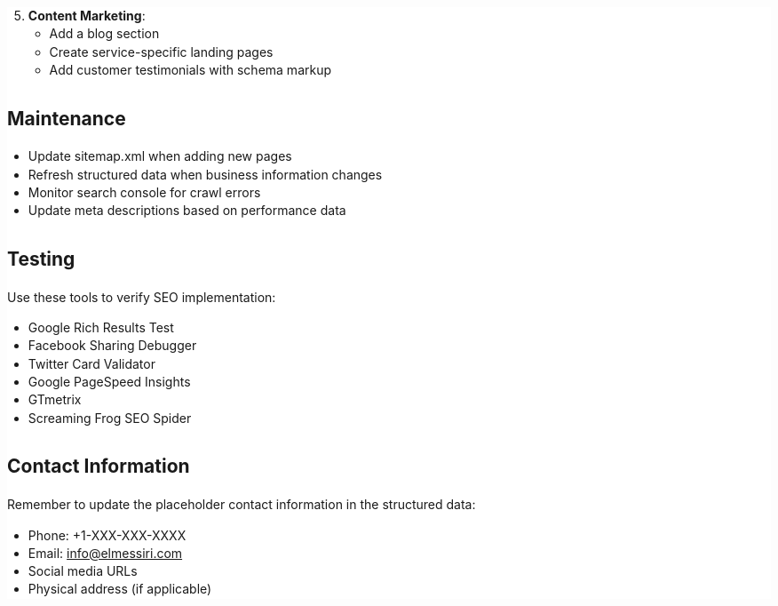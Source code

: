 5. **Content Marketing**:
   - Add a blog section
   - Create service-specific landing pages
   - Add customer testimonials with schema markup

## Maintenance

- Update sitemap.xml when adding new pages
- Refresh structured data when business information changes
- Monitor search console for crawl errors
- Update meta descriptions based on performance data

## Testing

Use these tools to verify SEO implementation:
- Google Rich Results Test
- Facebook Sharing Debugger
- Twitter Card Validator
- Google PageSpeed Insights
- GTmetrix
- Screaming Frog SEO Spider

## Contact Information

Remember to update the placeholder contact information in the structured data:
- Phone: +1-XXX-XXX-XXXX
- Email: info@elmessiri.com
- Social media URLs
- Physical address (if applicable)
